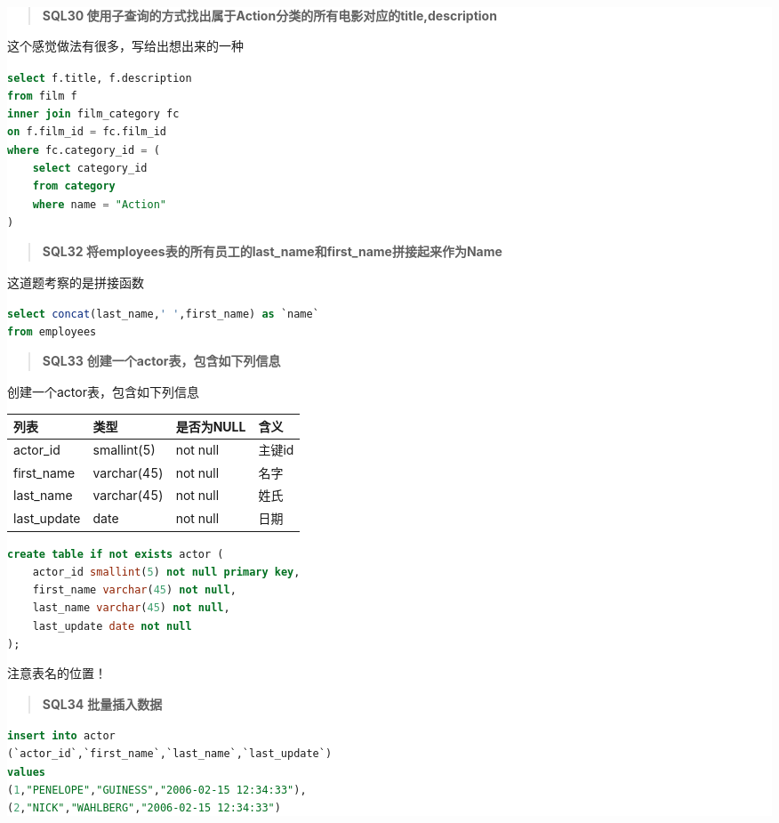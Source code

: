 > **SQL30  使用子查询的方式找出属于Action分类的所有电影对应的title,description**

这个感觉做法有很多，写给出想出来的一种

```sql
select f.title, f.description
from film f
inner join film_category fc
on f.film_id = fc.film_id
where fc.category_id = (
	select category_id
	from category
	where name = "Action"
)
```



> **SQL32  将employees表的所有员工的last_name和first_name拼接起来作为Name**

这道题考察的是拼接函数

```sql
select concat(last_name,' ',first_name) as `name`
from employees
```



> **SQL33** **创建一个actor表，包含如下列信息**

创建一个actor表，包含如下列信息

| 列表        | 类型        | 是否为NULL | 含义   |
| :---------- | :---------- | :--------- | :----- |
| actor_id    | smallint(5) | not null   | 主键id |
| first_name  | varchar(45) | not null   | 名字   |
| last_name   | varchar(45) | not null   | 姓氏   |
| last_update | date        | not null   | 日期   |

```sql
create table if not exists actor (
    actor_id smallint(5) not null primary key,
    first_name varchar(45) not null,
    last_name varchar(45) not null,
    last_update date not null
);
```

注意表名的位置！



> **SQL34** **批量插入数据**

```sql
insert into actor
(`actor_id`,`first_name`,`last_name`,`last_update`)
values
(1,"PENELOPE","GUINESS","2006-02-15 12:34:33"),
(2,"NICK","WAHLBERG","2006-02-15 12:34:33")
```
